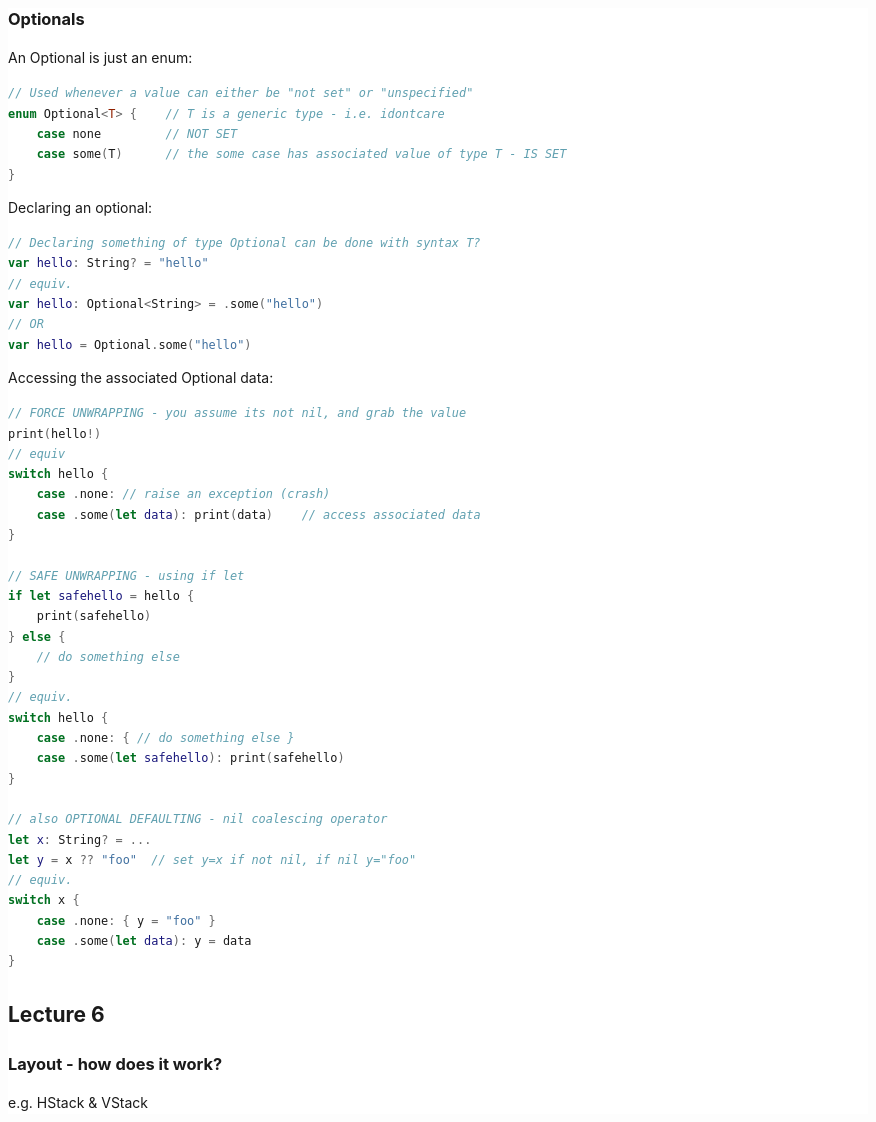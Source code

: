 ### Optionals
An Optional is just an enum:
```swift
// Used whenever a value can either be "not set" or "unspecified"
enum Optional<T> {    // T is a generic type - i.e. idontcare
	case none         // NOT SET
	case some(T)      // the some case has associated value of type T - IS SET
}
```

Declaring an optional:
```swift
// Declaring something of type Optional can be done with syntax T?
var hello: String? = "hello"
// equiv.
var hello: Optional<String> = .some("hello")
// OR
var hello = Optional.some("hello")
```

Accessing the associated Optional data:
```swift
// FORCE UNWRAPPING - you assume its not nil, and grab the value
print(hello!)
// equiv
switch hello {
	case .none: // raise an exception (crash)
	case .some(let data): print(data)    // access associated data
}

// SAFE UNWRAPPING - using if let
if let safehello = hello {
	print(safehello)
} else {
	// do something else
}
// equiv.
switch hello {
	case .none: { // do something else }
	case .some(let safehello): print(safehello)
}

// also OPTIONAL DEFAULTING - nil coalescing operator
let x: String? = ...
let y = x ?? "foo"  // set y=x if not nil, if nil y="foo"
// equiv.
switch x {
	case .none: { y = "foo" }
	case .some(let data): y = data
}
```

## Lecture 6
### Layout - how does it work?
e.g. HStack & VStack
